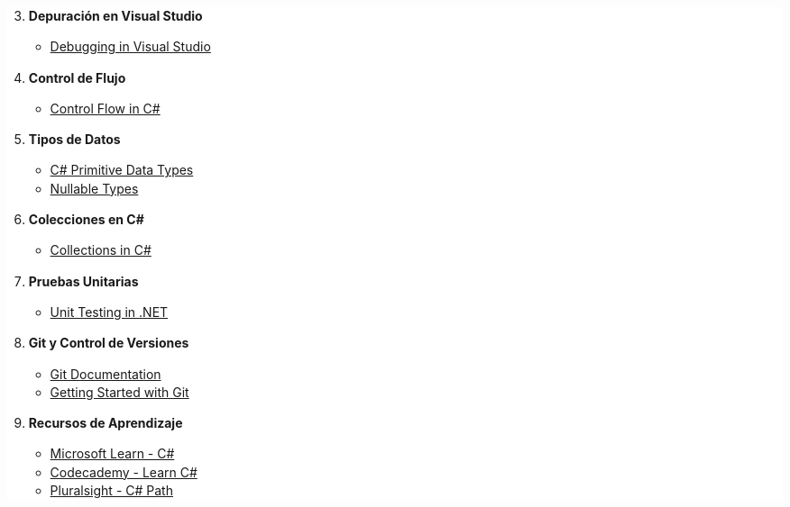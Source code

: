 3. **Depuración en Visual Studio**
   - [Debugging in Visual Studio](https://learn.microsoft.com/en-us/visualstudio/debugger/debugging-in-visual-studio?view=vs-2022)

4. **Control de Flujo**
   - [Control Flow in C#](https://learn.microsoft.com/en-us/dotnet/csharp/programming-guide/flow-control/)

5. **Tipos de Datos**
   - [C# Primitive Data Types](https://learn.microsoft.com/en-us/dotnet/csharp/programming-guide/inside-a-program/data-types)
   - [Nullable Types](https://learn.microsoft.com/en-us/dotnet/csharp/programming-guide/nullable-types/)

6. **Colecciones en C#**
   - [Collections in C#](https://learn.microsoft.com/en-us/dotnet/csharp/programming-guide/collections/)
   
7. **Pruebas Unitarias**
   - [Unit Testing in .NET](https://learn.microsoft.com/en-us/dotnet/core/testing/)

8. **Git y Control de Versiones**
   - [Git Documentation](https://git-scm.com/doc)
   - [Getting Started with Git](https://git-scm.com/book/en/v2/Getting-Started-About-Version-Control)

9. **Recursos de Aprendizaje**
   - [Microsoft Learn - C#](https://learn.microsoft.com/en-us/training/browse/?products=dotnet&languages=csharp)
   - [Codecademy - Learn C#](https://www.codecademy.com/learn/learn-c-sharp)
   - [Pluralsight - C# Path](https://www.pluralsight.com/paths/csharp)
